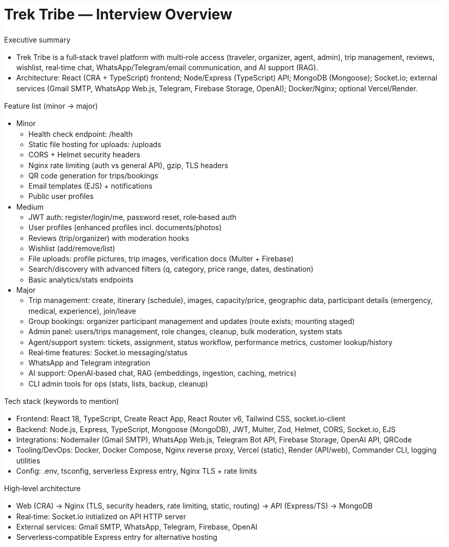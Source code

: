# Trek Tribe — Interview Overview

Executive summary
- Trek Tribe is a full‑stack travel platform with multi‑role access (traveler, organizer, agent, admin), trip management, reviews, wishlist, real‑time chat, WhatsApp/Telegram/email communication, and AI support (RAG).
- Architecture: React (CRA + TypeScript) frontend; Node/Express (TypeScript) API; MongoDB (Mongoose); Socket.io; external services (Gmail SMTP, WhatsApp Web.js, Telegram, Firebase Storage, OpenAI); Docker/Nginx; optional Vercel/Render.

Feature list (minor → major)
- Minor
  - Health check endpoint: /health
  - Static file hosting for uploads: /uploads
  - CORS + Helmet security headers
  - Nginx rate limiting (auth vs general API), gzip, TLS headers
  - QR code generation for trips/bookings
  - Email templates (EJS) + notifications
  - Public user profiles
- Medium
  - JWT auth: register/login/me, password reset, role‑based auth
  - User profiles (enhanced profiles incl. documents/photos)
  - Reviews (trip/organizer) with moderation hooks
  - Wishlist (add/remove/list)
  - File uploads: profile pictures, trip images, verification docs (Multer + Firebase)
  - Search/discovery with advanced filters (q, category, price range, dates, destination)
  - Basic analytics/stats endpoints
- Major
  - Trip management: create, itinerary (schedule), images, capacity/price, geographic data, participant details (emergency, medical, experience), join/leave
  - Group bookings: organizer participant management and updates (route exists; mounting staged)
  - Admin panel: users/trips management, role changes, cleanup, bulk moderation, system stats
  - Agent/support system: tickets, assignment, status workflow, performance metrics, customer lookup/history
  - Real‑time features: Socket.io messaging/status
  - WhatsApp and Telegram integration
  - AI support: OpenAI‑based chat, RAG (embeddings, ingestion, caching, metrics)
  - CLI admin tools for ops (stats, lists, backup, cleanup)

Tech stack (keywords to mention)
- Frontend: React 18, TypeScript, Create React App, React Router v6, Tailwind CSS, socket.io‑client
- Backend: Node.js, Express, TypeScript, Mongoose (MongoDB), JWT, Multer, Zod, Helmet, CORS, Socket.io, EJS
- Integrations: Nodemailer (Gmail SMTP), WhatsApp Web.js, Telegram Bot API, Firebase Storage, OpenAI API, QRCode
- Tooling/DevOps: Docker, Docker Compose, Nginx reverse proxy, Vercel (static), Render (API/web), Commander CLI, logging utilities
- Config: .env, tsconfig, serverless Express entry, Nginx TLS + rate limits

High‑level architecture
- Web (CRA) → Nginx (TLS, security headers, rate limiting, static, routing) → API (Express/TS) → MongoDB
- Real‑time: Socket.io initialized on API HTTP server
- External services: Gmail SMTP, WhatsApp, Telegram, Firebase, OpenAI
- Serverless‑compatible Express entry for alternative hosting
